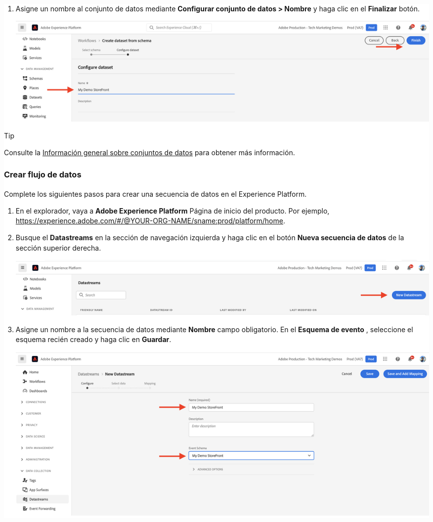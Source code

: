 1. Asigne un nombre al conjunto de datos mediante __Configurar conjunto de datos > Nombre__ y haga clic en el __Finalizar__ botón.

   ![Nombre de creación de conjuntos de datos AEP](../assets/aep-integration/AEP-Datasets-Name.png)

>[!TIP]
>
>Consulte la [Información general sobre conjuntos de datos](https://experienceleague.adobe.com/docs/experience-platform/catalog/datasets/overview.html) para obtener más información.


### Crear flujo de datos

Complete los siguientes pasos para crear una secuencia de datos en el Experience Platform.

1. En el explorador, vaya a __Adobe Experience Platform__ Página de inicio del producto. Por ejemplo, <https://experience.adobe.com/#/@YOUR-ORG-NAME/sname:prod/platform/home>.

1. Busque el __Datastreams__ en la sección de navegación izquierda y haga clic en el botón __Nueva secuencia de datos__ de la sección superior derecha.

   ![Crear flujos de datos AEP](../assets/aep-integration/AEP-Datastream-Create.png)

1. Asigne un nombre a la secuencia de datos mediante __Nombre__ campo obligatorio. En el __Esquema de evento__ , seleccione el esquema recién creado y haga clic en __Guardar__.

   ![Definir flujos de datos AEP](../assets/aep-integration/AEP-Datastream-Define.png)
